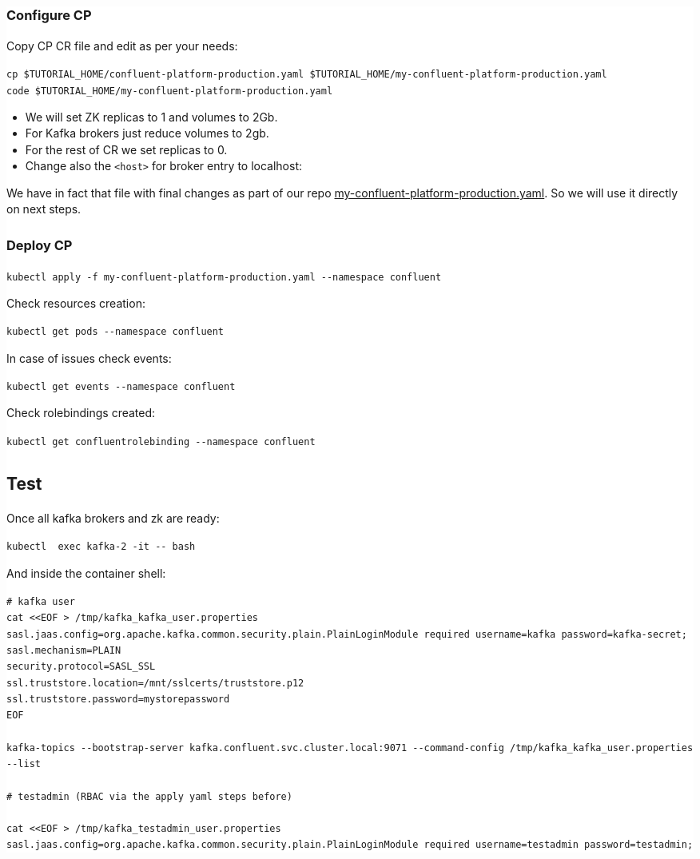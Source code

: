 ### Configure CP

Copy CP CR file and edit as per your needs:

```shell
cp $TUTORIAL_HOME/confluent-platform-production.yaml $TUTORIAL_HOME/my-confluent-platform-production.yaml
code $TUTORIAL_HOME/my-confluent-platform-production.yaml
```

- We will set ZK replicas to 1 and volumes to 2Gb. 
- For Kafka brokers just reduce volumes to 2gb. 
- For the rest of CR we set replicas to 0.
- Change also the `<host>` for broker entry to localhost:

We have in fact that file with final changes as part of our repo [my-confluent-platform-production.yaml](./my-confluent-platform-production.yaml). So we will use it directly on next steps.

### Deploy CP

```shell
kubectl apply -f my-confluent-platform-production.yaml --namespace confluent
```

Check resources creation:

```shell
kubectl get pods --namespace confluent
```

In case of issues check events:

```shell
kubectl get events --namespace confluent
```

Check rolebindings created:

```shell
kubectl get confluentrolebinding --namespace confluent
```

## Test

Once all kafka brokers and zk are ready:

```shell
kubectl  exec kafka-2 -it -- bash             
```

And inside the container shell:

```shell
# kafka user 
cat <<EOF > /tmp/kafka_kafka_user.properties
sasl.jaas.config=org.apache.kafka.common.security.plain.PlainLoginModule required username=kafka password=kafka-secret;
sasl.mechanism=PLAIN
security.protocol=SASL_SSL
ssl.truststore.location=/mnt/sslcerts/truststore.p12
ssl.truststore.password=mystorepassword
EOF

kafka-topics --bootstrap-server kafka.confluent.svc.cluster.local:9071 --command-config /tmp/kafka_kafka_user.properties --list

# testadmin (RBAC via the apply yaml steps before)

cat <<EOF > /tmp/kafka_testadmin_user.properties
sasl.jaas.config=org.apache.kafka.common.security.plain.PlainLoginModule required username=testadmin password=testadmin;
```